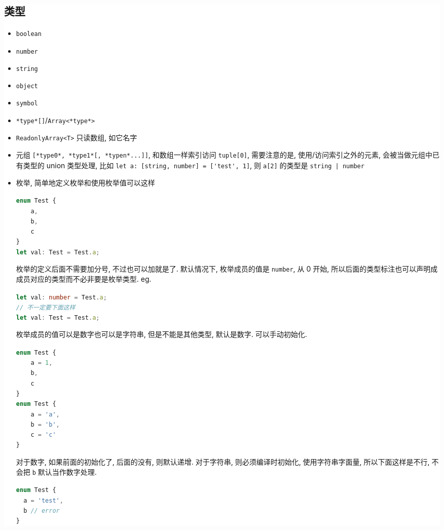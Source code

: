 ## 类型

* `boolean`

* `number`

* `string`

* `object`

* `symbol`

* `*type*[]`/`Array<*type*>`

* `ReadonlyArray<T>` 只读数组, 如它名字

* 元组 `[*type0*, *type1*[, *typen*...]]`, 和数组一样索引访问 `tuple[0]`, 需要注意的是, 使用/访问索引之外的元素, 会被当做元组中已有类型的 union 类型处理, 比如 `let a: [string, number] = ['test', 1]`, 则 `a[2]` 的类型是 `string | number`

* 枚举, 简单地定义枚举和使用枚举值可以这样

  ```typescript
  enum Test {
      a,
      b,
      c
  }
  let val: Test = Test.a;
  ```

  枚举的定义后面不需要加分号, 不过也可以加就是了. 默认情况下, 枚举成员的值是 `number`, 从 0 开始, 所以后面的类型标注也可以声明成成员对应的类型而不必非要是枚举类型. eg.

  ```typescript
  let val: number = Test.a;
  // 不一定要下面这样
  let val: Test = Test.a;
  ```

  枚举成员的值可以是数字也可以是字符串, 但是不能是其他类型, 默认是数字. 可以手动初始化.

  ```typescript
  enum Test {
      a = 1,
      b,
      c
  }
  enum Test {
      a = 'a',
      b = 'b',
      c = 'c'
  }
  ```

  对于数字, 如果前面的初始化了, 后面的没有, 则默认递增. 对于字符串, 则必须编译时初始化, 使用字符串字面量, 所以下面这样是不行, 不会把 `b` 默认当作数字处理.

  ```typescript
  enum Test {
  	a = 'test',
  	b // error
  }
  ```
